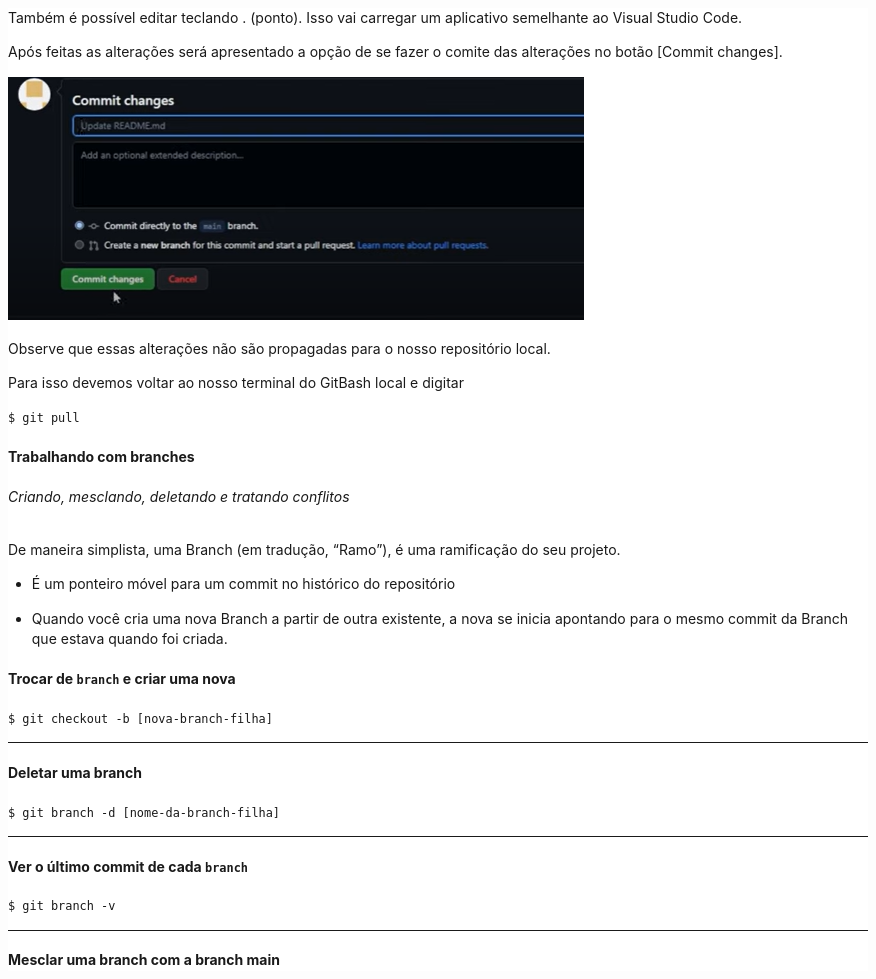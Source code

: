 Também é possível editar teclando . (ponto). Isso vai carregar um aplicativo semelhante ao Visual Studio Code.

Após feitas as alterações será apresentado a opção de se fazer o comite das alterações no botão [Commit changes]. 

![Comit das alterações](../img/m2-comitandoRemote.png)

Observe que essas alterações não são propagadas para o nosso repositório local.

Para isso devemos voltar ao nosso terminal do GitBash local e digitar

```
$ git pull
```

#### Trabalhando com branches
###### Criando, mesclando, deletando e tratando conflitos

De maneira simplista, uma Branch (em tradução, “Ramo”), é uma ramificação do seu projeto.

- É um ponteiro móvel para um commit no histórico do repositório

- Quando você cria uma nova Branch a partir de outra existente, a nova se inicia apontando para o mesmo commit da Branch que estava quando foi criada.

#### Trocar de `branch` e criar uma nova

```
$ git checkout -b [nova-branch-filha]
```
---

#### Deletar uma branch

``` 
$ git branch -d [nome-da-branch-filha]
```
---
#### Ver o último **commit** de cada `branch`

``` 
$ git branch -v
```
---
#### Mesclar uma branch com a branch main
